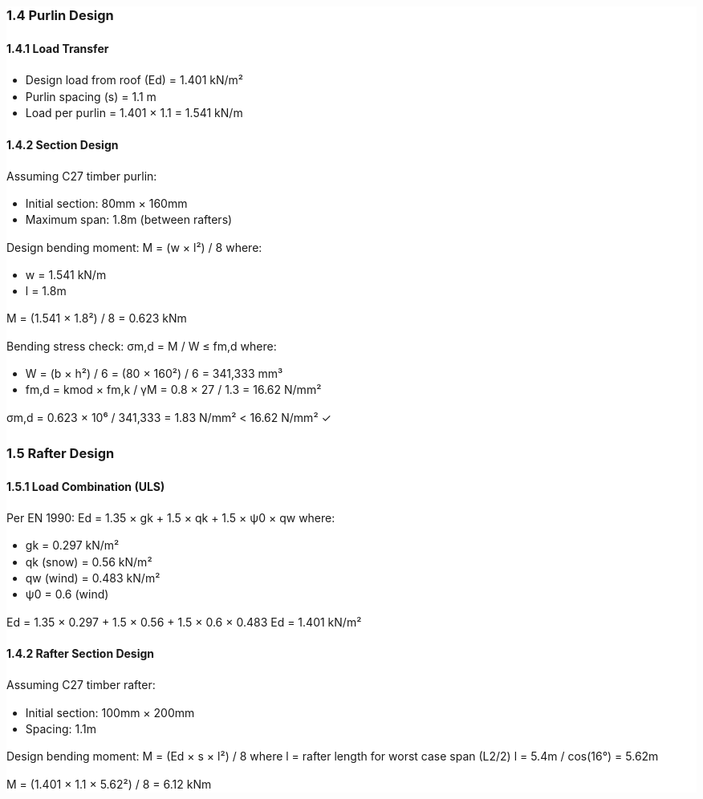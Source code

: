 ### 1.4 Purlin Design

#### 1.4.1 Load Transfer
- Design load from roof (Ed) = 1.401 kN/m²
- Purlin spacing (s) = 1.1 m
- Load per purlin = 1.401 × 1.1 = 1.541 kN/m

#### 1.4.2 Section Design
Assuming C27 timber purlin:
- Initial section: 80mm × 160mm
- Maximum span: 1.8m (between rafters)

Design bending moment:
M = (w × l²) / 8
where:
- w = 1.541 kN/m
- l = 1.8m

M = (1.541 × 1.8²) / 8 = 0.623 kNm

Bending stress check:
σm,d = M / W ≤ fm,d
where:
- W = (b × h²) / 6 = (80 × 160²) / 6 = 341,333 mm³
- fm,d = kmod × fm,k / γM = 0.8 × 27 / 1.3 = 16.62 N/mm²

σm,d = 0.623 × 10⁶ / 341,333 = 1.83 N/mm² < 16.62 N/mm² ✓

### 1.5 Rafter Design

#### 1.5.1 Load Combination (ULS)
Per EN 1990:
Ed = 1.35 × gk + 1.5 × qk + 1.5 × ψ0 × qw
where:
- gk = 0.297 kN/m²
- qk (snow) = 0.56 kN/m²
- qw (wind) = 0.483 kN/m²
- ψ0 = 0.6 (wind)

Ed = 1.35 × 0.297 + 1.5 × 0.56 + 1.5 × 0.6 × 0.483
Ed = 1.401 kN/m²

#### 1.4.2 Rafter Section Design
Assuming C27 timber rafter:
- Initial section: 100mm × 200mm
- Spacing: 1.1m

Design bending moment:
M = (Ed × s × l²) / 8
where l = rafter length for worst case span (L2/2)
l = 5.4m / cos(16°) = 5.62m

M = (1.401 × 1.1 × 5.62²) / 8 = 6.12 kNm
